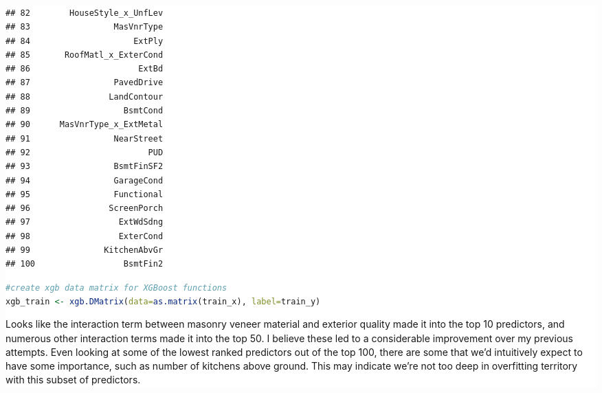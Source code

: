     ## 82        HouseStyle_x_UnfLev
    ## 83                 MasVnrType
    ## 84                     ExtPly
    ## 85       RoofMatl_x_ExterCond
    ## 86                      ExtBd
    ## 87                 PavedDrive
    ## 88                LandContour
    ## 89                   BsmtCond
    ## 90      MasVnrType_x_ExtMetal
    ## 91                 NearStreet
    ## 92                        PUD
    ## 93                 BsmtFinSF2
    ## 94                 GarageCond
    ## 95                 Functional
    ## 96                ScreenPorch
    ## 97                  ExtWdSdng
    ## 98                  ExterCond
    ## 99               KitchenAbvGr
    ## 100                  BsmtFin2

``` r
#create xgb data matrix for XGBoost functions
xgb_train <- xgb.DMatrix(data=as.matrix(train_x), label=train_y)
```

  
Looks like the interaction term between masonry veneer material and
exterior quality made it into the top 10 predictors, and numerous other
interaction terms made it into the top 50. I believe these led to a
considerable improvement over my previous attempts. Even looking at some
of the lowest ranked predictors out of the top 100, there are some that
we’d intuitively expect to have some importance, such as number of
kitchens above ground. This may indicate we’re not too deep in
overfitting territory with this subset of predictors.  
  